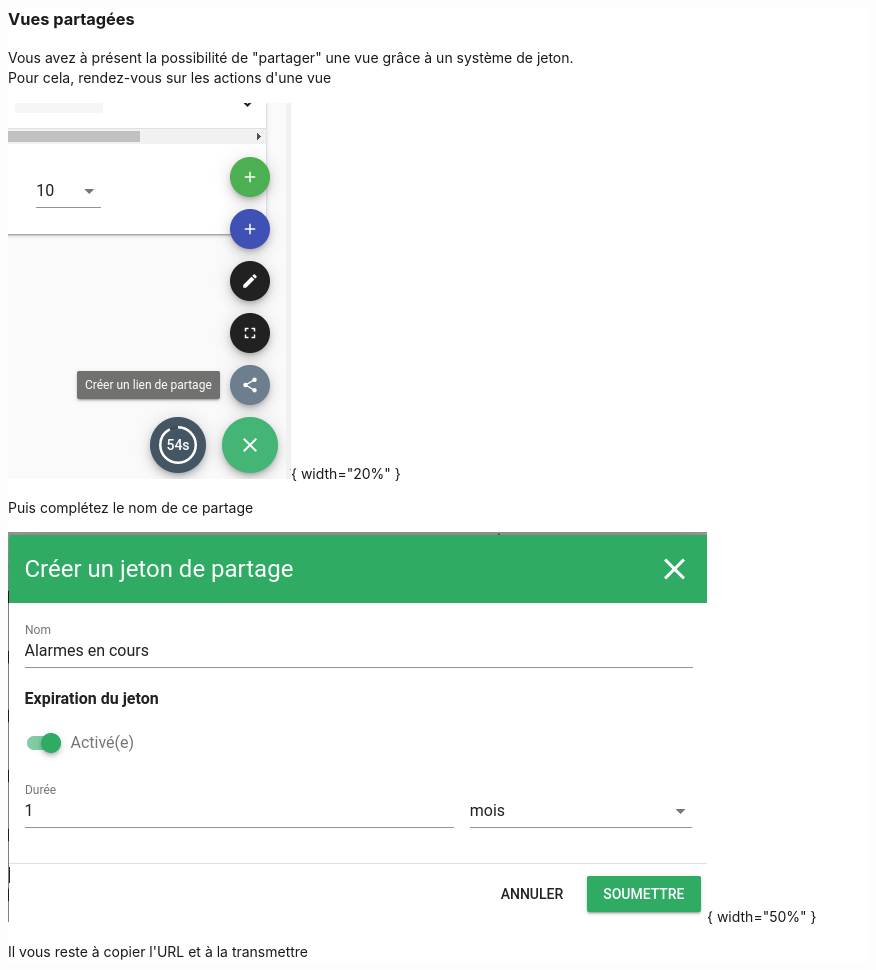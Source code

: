 ### Vues partagées

Vous avez à présent la possibilité de "partager" une vue grâce à un système de jeton.  
Pour cela, rendez-vous sur les actions d'une vue 

![shared_token1](./img/shared_token1.png){ width="20%" } 

Puis complétez le nom de ce partage 

![shared_token2](./img/shared_token2.png){ width="50%" } 

Il vous reste à copier l'URL et à la transmettre 
